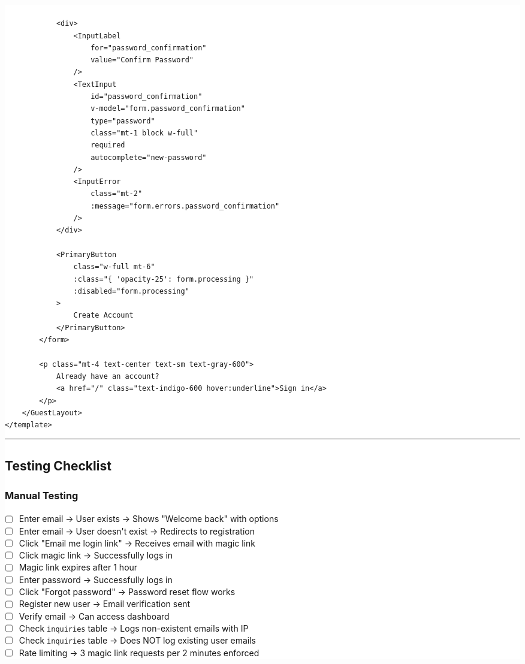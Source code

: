 ```vue

            <div>
                <InputLabel
                    for="password_confirmation"
                    value="Confirm Password"
                />
                <TextInput
                    id="password_confirmation"
                    v-model="form.password_confirmation"
                    type="password"
                    class="mt-1 block w-full"
                    required
                    autocomplete="new-password"
                />
                <InputError
                    class="mt-2"
                    :message="form.errors.password_confirmation"
                />
            </div>

            <PrimaryButton
                class="w-full mt-6"
                :class="{ 'opacity-25': form.processing }"
                :disabled="form.processing"
            >
                Create Account
            </PrimaryButton>
        </form>

        <p class="mt-4 text-center text-sm text-gray-600">
            Already have an account?
            <a href="/" class="text-indigo-600 hover:underline">Sign in</a>
        </p>
    </GuestLayout>
</template>
```

---

## Testing Checklist

### Manual Testing

- [ ] Enter email → User exists → Shows "Welcome back" with options
- [ ] Enter email → User doesn't exist → Redirects to registration
- [ ] Click "Email me login link" → Receives email with magic link
- [ ] Click magic link → Successfully logs in
- [ ] Magic link expires after 1 hour
- [ ] Enter password → Successfully logs in
- [ ] Click "Forgot password" → Password reset flow works
- [ ] Register new user → Email verification sent
- [ ] Verify email → Can access dashboard
- [ ] Check `inquiries` table → Logs non-existent emails with IP
- [ ] Check `inquiries` table → Does NOT log existing user emails
- [ ] Rate limiting → 3 magic link requests per 2 minutes enforced
